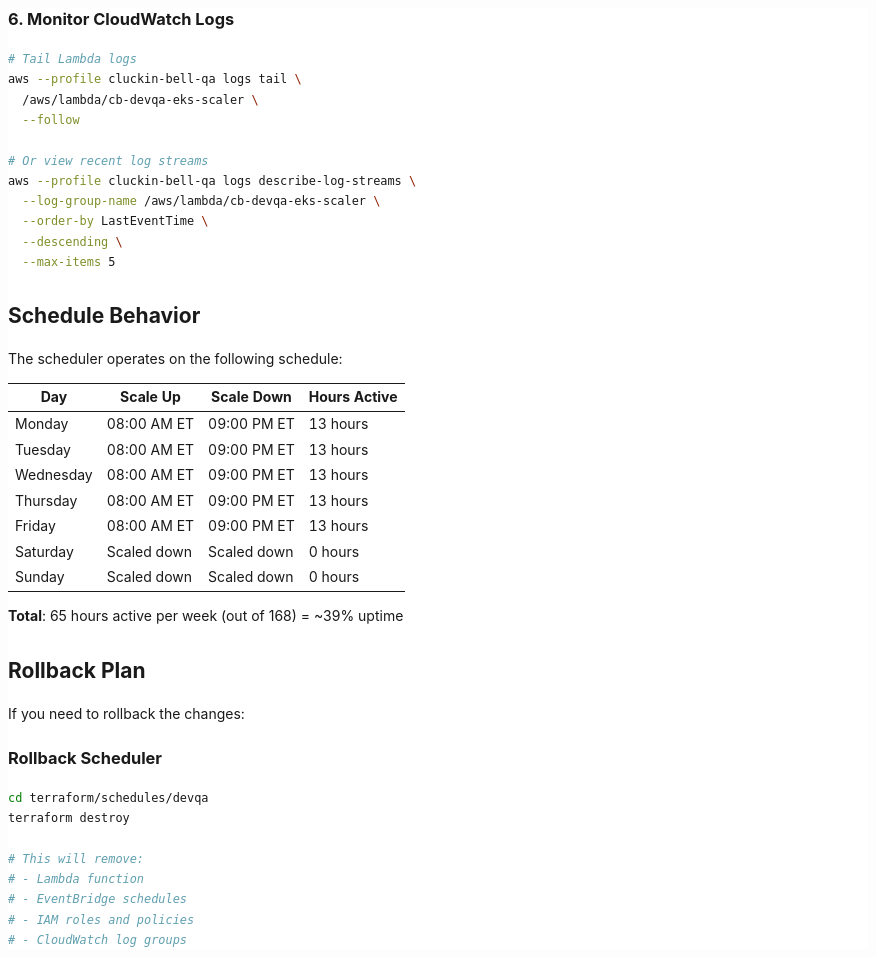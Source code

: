 ### 6. Monitor CloudWatch Logs

```bash
# Tail Lambda logs
aws --profile cluckin-bell-qa logs tail \
  /aws/lambda/cb-devqa-eks-scaler \
  --follow

# Or view recent log streams
aws --profile cluckin-bell-qa logs describe-log-streams \
  --log-group-name /aws/lambda/cb-devqa-eks-scaler \
  --order-by LastEventTime \
  --descending \
  --max-items 5
```

## Schedule Behavior

The scheduler operates on the following schedule:

| Day       | Scale Up    | Scale Down  | Hours Active |
|-----------|-------------|-------------|--------------|
| Monday    | 08:00 AM ET | 09:00 PM ET | 13 hours     |
| Tuesday   | 08:00 AM ET | 09:00 PM ET | 13 hours     |
| Wednesday | 08:00 AM ET | 09:00 PM ET | 13 hours     |
| Thursday  | 08:00 AM ET | 09:00 PM ET | 13 hours     |
| Friday    | 08:00 AM ET | 09:00 PM ET | 13 hours     |
| Saturday  | Scaled down | Scaled down | 0 hours      |
| Sunday    | Scaled down | Scaled down | 0 hours      |

**Total**: 65 hours active per week (out of 168) = ~39% uptime

## Rollback Plan

If you need to rollback the changes:

### Rollback Scheduler

```bash
cd terraform/schedules/devqa
terraform destroy

# This will remove:
# - Lambda function
# - EventBridge schedules
# - IAM roles and policies
# - CloudWatch log groups
```

